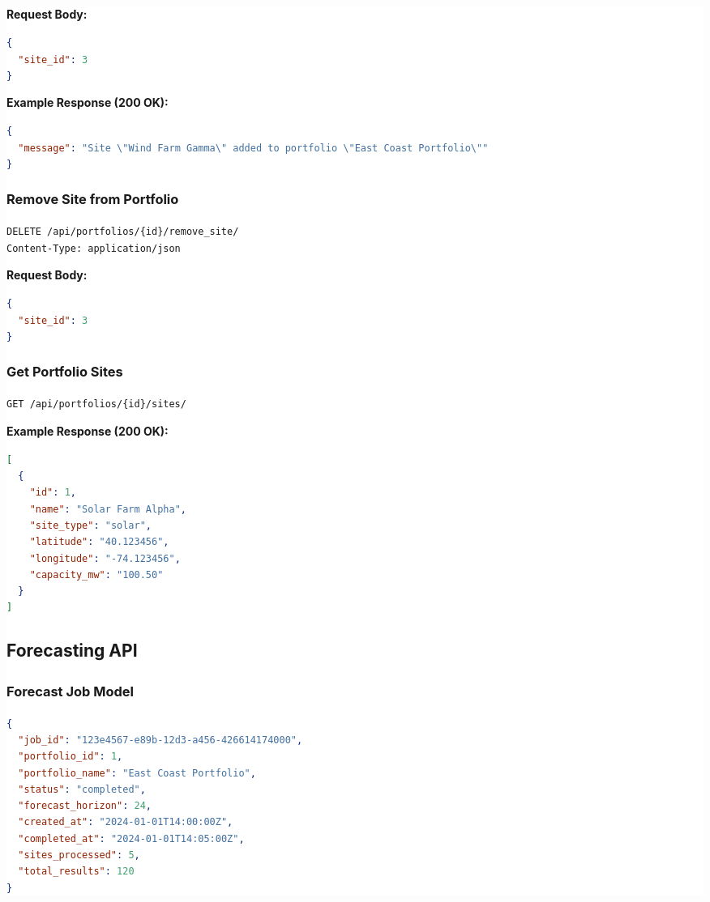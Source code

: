 **Request Body:**
```json
{
  "site_id": 3
}
```

**Example Response (200 OK):**
```json
{
  "message": "Site \"Wind Farm Gamma\" added to portfolio \"East Coast Portfolio\""
}
```

### Remove Site from Portfolio
```http
DELETE /api/portfolios/{id}/remove_site/
Content-Type: application/json
```

**Request Body:**
```json
{
  "site_id": 3
}
```

### Get Portfolio Sites
```http
GET /api/portfolios/{id}/sites/
```

**Example Response (200 OK):**
```json
[
  {
    "id": 1,
    "name": "Solar Farm Alpha",
    "site_type": "solar",
    "latitude": "40.123456",
    "longitude": "-74.123456",
    "capacity_mw": "100.50"
  }
]
```

## Forecasting API

### Forecast Job Model
```json
{
  "job_id": "123e4567-e89b-12d3-a456-426614174000",
  "portfolio_id": 1,
  "portfolio_name": "East Coast Portfolio",
  "status": "completed",
  "forecast_horizon": 24,
  "created_at": "2024-01-01T14:00:00Z",
  "completed_at": "2024-01-01T14:05:00Z",
  "sites_processed": 5,
  "total_results": 120
}
```
